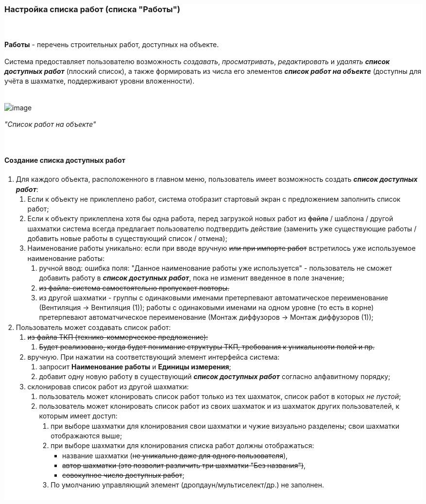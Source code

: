 ### Настройка списка работ (списка "Работы")  

<br>

**Работы** - перечень строительных работ, доступных на объекте.   

Система предоставляет пользователю возможность _создавать_, _просматривать_, _редактировать_ и _удалять_ _**список доступных работ**_ (плоский список), а также формировать из числа его элементов _**список работ на объекте**_ (доступны для учёта в шахматке, поддерживают уровни вложенности).  
<br>

<img width="727" alt="image" src="https://user-images.githubusercontent.com/122552428/212556648-078c9611-9280-40ef-baaf-ca7692968db7.png">

_"Список работ на объекте"_

<br>

#### Создание списка доступных работ

1. Для каждого объекта, расположенного в главном меню, пользователь имеет возможность создать _**список доступных работ**_:  
    1. Если к объекту не приклеплено работ, система отобразит стартовый экран с предложением заполнить список работ; 
    2. Если к объекту приклеплена хотя бы одна работа, перед загрузкой новых работ из ~~файла~~ / шаблона / другой шахматки система всегда предлагает пользователю подтвердить действие (заменить уже существующие работы / добавить новые работы в существующий список / отмена);
    3. Наименование работы уникально: если при вводе вручную ~~или при импорте работ~~ встретилось уже используемое наименование работы:
        1.  ручной ввод: ошибка поля: "Данное наименование работы уже используется" - пользователь не сможет добавить работу в _**список доступных работ**_, пока не изменит введенное в поле значение;
        2.  ~~из файла: система самостоятельно пропускает повторы.~~
        3. из другой шахматки - группы с одинаковыми именами претерпевают автоматическое переименование (Вентиляция -> Вентиляция (1)); работы с одинаковыми именами на одном уровне (то есть в корне) претерпевают автоматчическое переименование (Монтаж диффузоров -> Монтаж диффузоров (1));
2. Пользователь может создавать список работ:
    1. ~~из файла ТКП (технико-коммерческое предложение):~~  
        1. ~~Будет реализовано, когда будет понимание структуры ТКП, требования к уникальнсоти полей и пр.~~  
    2. вручную. При нажатии на соответствующий элемент интерфейса система:  
        1. запросит **Наименование работы** и **Единицы измерения**;  
        2. добавит одну новую работу в существующий _**список доступных работ**_ согласно алфавитному порядку;   
    3. склонировав список работ из другой шахматки:  
        1. пользователь может клонировать список работ только из тех шахматок, список работ в которых _не пустой_;
        2. пользователь может клонировать список работ из своих шахматок и из шахматок других пользователей, к которым имеет доступ: 
            1. при выборе шахматки для клонирования свои шахматки и чужие визуально разделены; свои шахматки отображаются выше;
            2. при выборе шахматки для клонирования списка работ должны отображаться:  
                - название шахматки (~~не уникально даже для одного пользователя~~),  
                - ~~автор шахматки (это позволит различить три шахматки "Без названия")~~, 
                - ~~совокупное число доступных работ~~;
            3. По умолчанию управляющий элемент (дропдаун/мультиселект/др.) не заполнен. 
     <br>
     